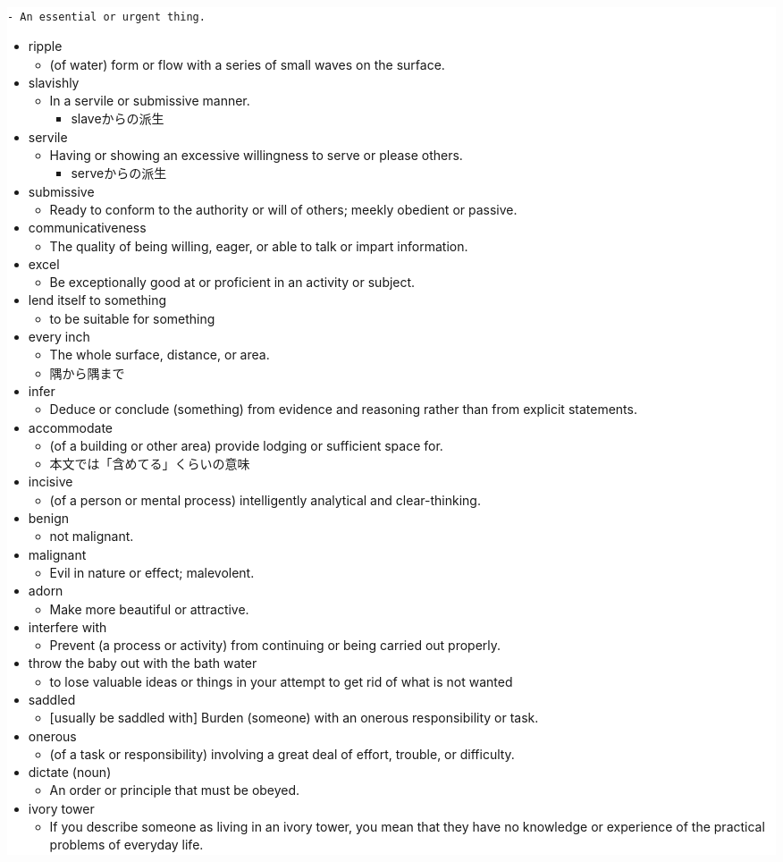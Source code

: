     - An essential or urgent thing.
- ripple
    - (of water) form or flow with a series of small waves on the surface.
- slavishly
    - In a servile or submissive manner.
        - slaveからの派生
- servile
    - Having or showing an excessive willingness to serve or please others.
        - serveからの派生
- submissive
    - Ready to conform to the authority or will of others; meekly obedient or passive.
- communicativeness
    - The quality of being willing, eager, or able to talk or impart information.
- excel
    - Be exceptionally good at or proficient in an activity or subject.
- lend itself to something
    - to be suitable for something
- every inch
    - The whole surface, distance, or area.
    - 隅から隅まで
- infer
    - Deduce or conclude (something) from evidence and reasoning rather than from explicit statements.
- accommodate
    - (of a building or other area) provide lodging or sufficient space for.
    - 本文では「含めてる」くらいの意味
- incisive
    - (of a person or mental process) intelligently analytical and clear-thinking.
- benign
    - not malignant.
- malignant
    - Evil in nature or effect; malevolent.
- adorn
    - Make more beautiful or attractive.
- interfere with
    - Prevent (a process or activity) from continuing or being carried out properly.
- throw the baby out with the bath water
    - to lose valuable ideas or things in your attempt to get rid of what is not wanted
- saddled
    - [usually be saddled with] Burden (someone) with an onerous responsibility or task.
- onerous
    - (of a task or responsibility) involving a great deal of effort, trouble, or difficulty.
- dictate (noun)
    - An order or principle that must be obeyed.
- ivory tower
    - If you describe someone as living in an ivory tower, you mean that they have no knowledge or experience of the practical problems of everyday life.
